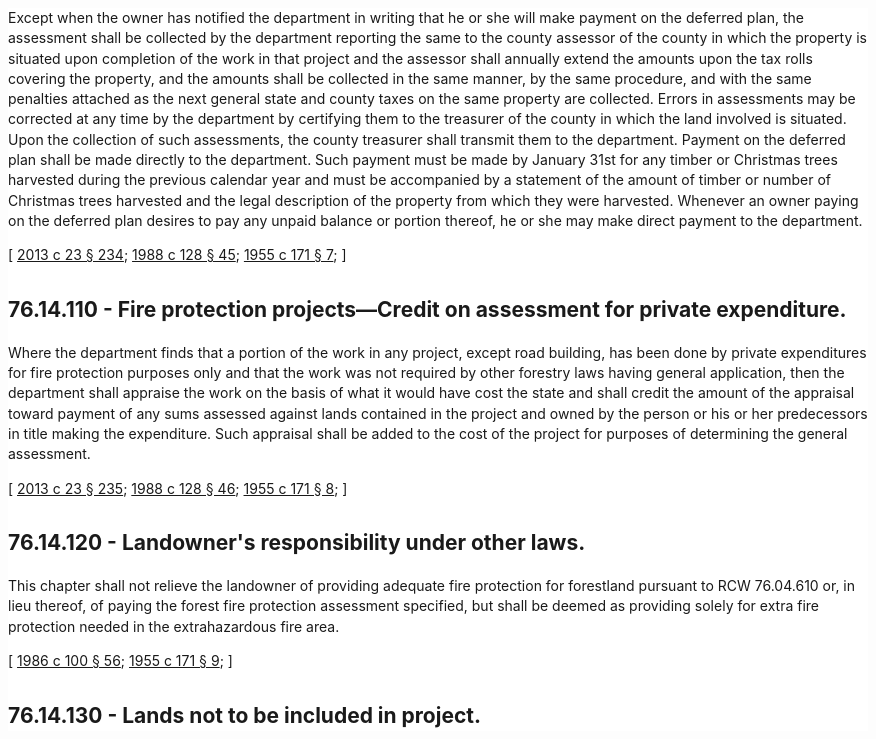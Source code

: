 Except when the owner has notified the department in writing that he or she will make payment on the deferred plan, the assessment shall be collected by the department reporting the same to the county assessor of the county in which the property is situated upon completion of the work in that project and the assessor shall annually extend the amounts upon the tax rolls covering the property, and the amounts shall be collected in the same manner, by the same procedure, and with the same penalties attached as the next general state and county taxes on the same property are collected. Errors in assessments may be corrected at any time by the department by certifying them to the treasurer of the county in which the land involved is situated. Upon the collection of such assessments, the county treasurer shall transmit them to the department. Payment on the deferred plan shall be made directly to the department. Such payment must be made by January 31st for any timber or Christmas trees harvested during the previous calendar year and must be accompanied by a statement of the amount of timber or number of Christmas trees harvested and the legal description of the property from which they were harvested. Whenever an owner paying on the deferred plan desires to pay any unpaid balance or portion thereof, he or she may make direct payment to the department.

\[ [2013 c 23 § 234](http://lawfilesext.leg.wa.gov/biennium/2013-14/Pdf/Bills/Session%20Laws/Senate/5077-S.SL.pdf?cite=2013%20c%2023%20§%20234); [1988 c 128 § 45](http://leg.wa.gov/CodeReviser/documents/sessionlaw/1988c128.pdf?cite=1988%20c%20128%20§%2045); [1955 c 171 § 7](http://leg.wa.gov/CodeReviser/documents/sessionlaw/1955c171.pdf?cite=1955%20c%20171%20§%207); \]

## 76.14.110 - Fire protection projects—Credit on assessment for private expenditure.
Where the department finds that a portion of the work in any project, except road building, has been done by private expenditures for fire protection purposes only and that the work was not required by other forestry laws having general application, then the department shall appraise the work on the basis of what it would have cost the state and shall credit the amount of the appraisal toward payment of any sums assessed against lands contained in the project and owned by the person or his or her predecessors in title making the expenditure. Such appraisal shall be added to the cost of the project for purposes of determining the general assessment.

\[ [2013 c 23 § 235](http://lawfilesext.leg.wa.gov/biennium/2013-14/Pdf/Bills/Session%20Laws/Senate/5077-S.SL.pdf?cite=2013%20c%2023%20§%20235); [1988 c 128 § 46](http://leg.wa.gov/CodeReviser/documents/sessionlaw/1988c128.pdf?cite=1988%20c%20128%20§%2046); [1955 c 171 § 8](http://leg.wa.gov/CodeReviser/documents/sessionlaw/1955c171.pdf?cite=1955%20c%20171%20§%208); \]

## 76.14.120 - Landowner's responsibility under other laws.
This chapter shall not relieve the landowner of providing adequate fire protection for forestland pursuant to RCW 76.04.610 or, in lieu thereof, of paying the forest fire protection assessment specified, but shall be deemed as providing solely for extra fire protection needed in the extrahazardous fire area.

\[ [1986 c 100 § 56](http://leg.wa.gov/CodeReviser/documents/sessionlaw/1986c100.pdf?cite=1986%20c%20100%20§%2056); [1955 c 171 § 9](http://leg.wa.gov/CodeReviser/documents/sessionlaw/1955c171.pdf?cite=1955%20c%20171%20§%209); \]

## 76.14.130 - Lands not to be included in project.